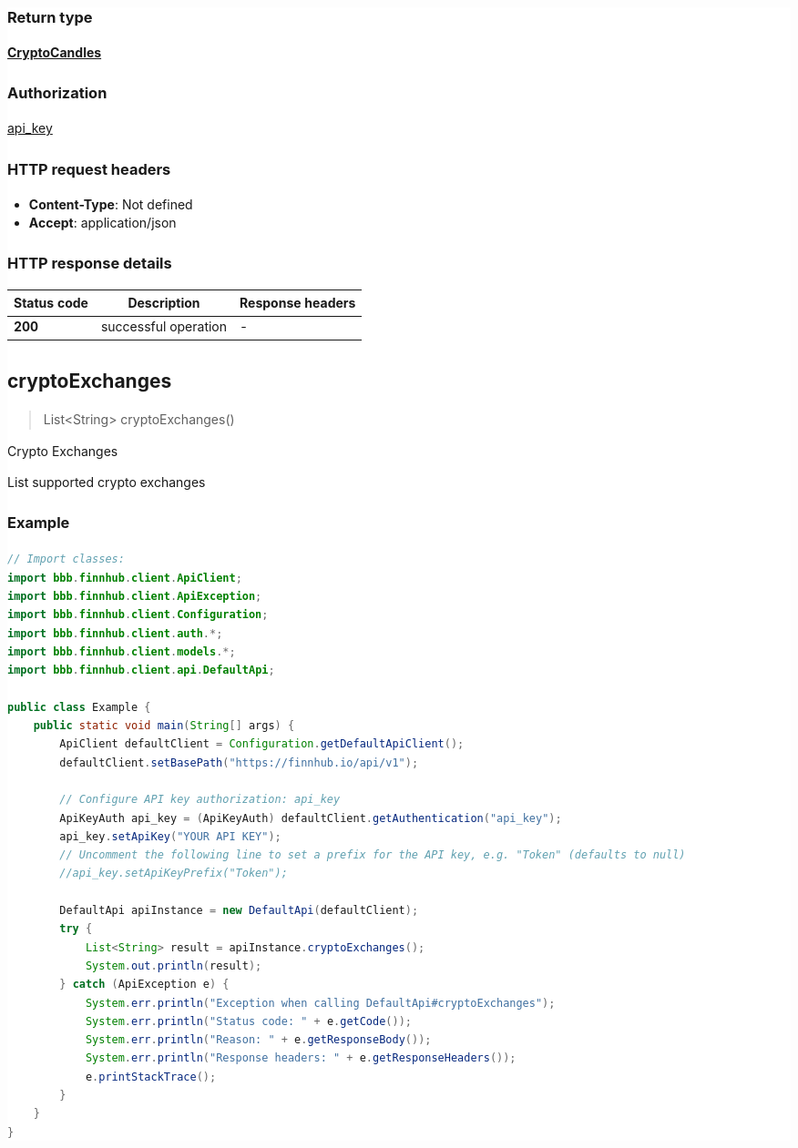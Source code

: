 ### Return type

[**CryptoCandles**](CryptoCandles.md)

### Authorization

[api_key](../README.md#api_key)

### HTTP request headers

- **Content-Type**: Not defined
- **Accept**: application/json


### HTTP response details
| Status code | Description | Response headers |
|-------------|-------------|------------------|
| **200** | successful operation |  -  |


## cryptoExchanges

> List&lt;String&gt; cryptoExchanges()

Crypto Exchanges

List supported crypto exchanges

### Example

```java
// Import classes:
import bbb.finnhub.client.ApiClient;
import bbb.finnhub.client.ApiException;
import bbb.finnhub.client.Configuration;
import bbb.finnhub.client.auth.*;
import bbb.finnhub.client.models.*;
import bbb.finnhub.client.api.DefaultApi;

public class Example {
    public static void main(String[] args) {
        ApiClient defaultClient = Configuration.getDefaultApiClient();
        defaultClient.setBasePath("https://finnhub.io/api/v1");
        
        // Configure API key authorization: api_key
        ApiKeyAuth api_key = (ApiKeyAuth) defaultClient.getAuthentication("api_key");
        api_key.setApiKey("YOUR API KEY");
        // Uncomment the following line to set a prefix for the API key, e.g. "Token" (defaults to null)
        //api_key.setApiKeyPrefix("Token");

        DefaultApi apiInstance = new DefaultApi(defaultClient);
        try {
            List<String> result = apiInstance.cryptoExchanges();
            System.out.println(result);
        } catch (ApiException e) {
            System.err.println("Exception when calling DefaultApi#cryptoExchanges");
            System.err.println("Status code: " + e.getCode());
            System.err.println("Reason: " + e.getResponseBody());
            System.err.println("Response headers: " + e.getResponseHeaders());
            e.printStackTrace();
        }
    }
}
```